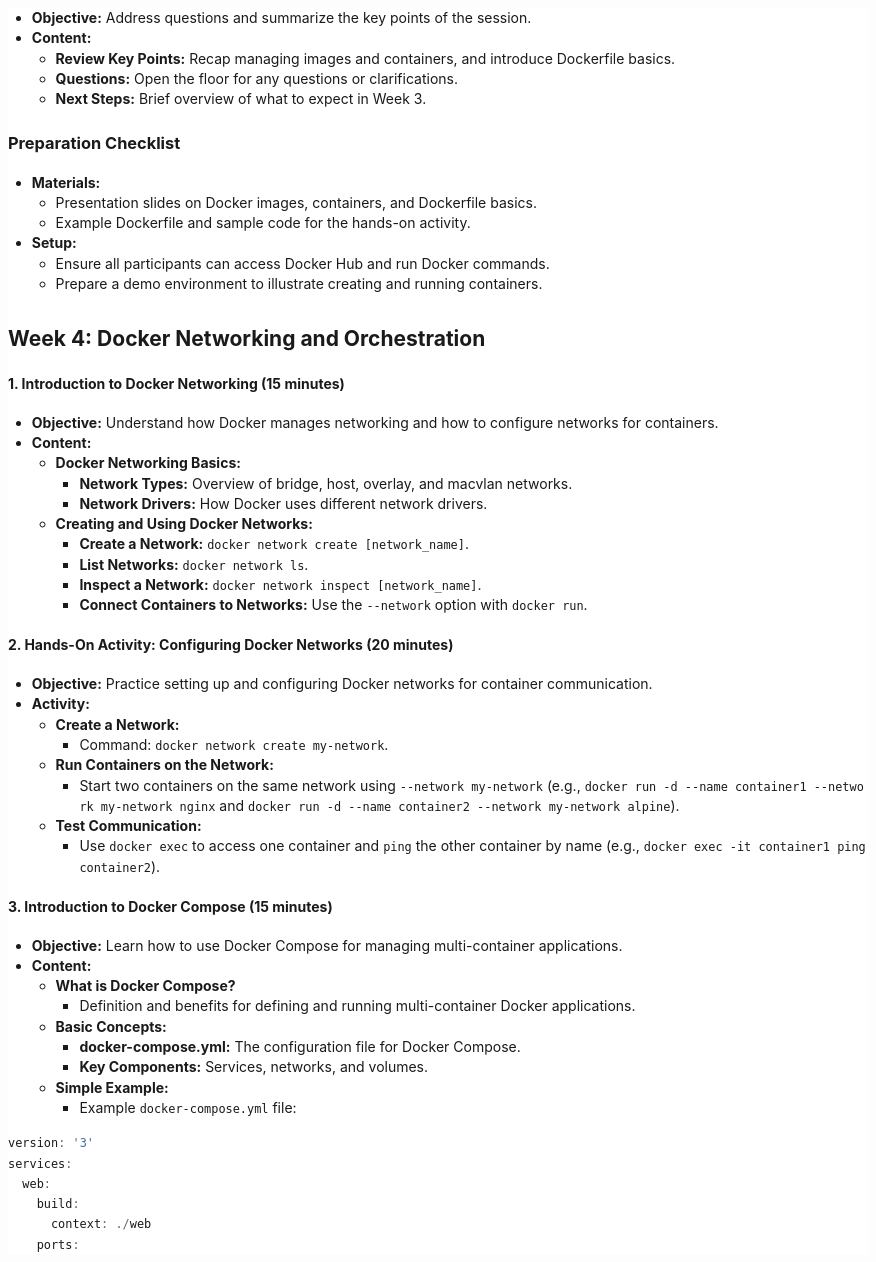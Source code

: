 - **Objective:** Address questions and summarize the key points of the session.
- **Content:**
    - **Review Key Points:** Recap managing images and containers, and introduce Dockerfile basics.
    - **Questions:** Open the floor for any questions or clarifications.
    - **Next Steps:** Brief overview of what to expect in Week 3.

### **Preparation Checklist**

- **Materials:**
    - Presentation slides on Docker images, containers, and Dockerfile basics.
    - Example Dockerfile and sample code for the hands-on activity.
- **Setup:**
    - Ensure all participants can access Docker Hub and run Docker commands.
    - Prepare a demo environment to illustrate creating and running containers.


## **Week 4: Docker Networking and Orchestration**

#### **1. Introduction to Docker Networking (15 minutes)**

- **Objective:** Understand how Docker manages networking and how to configure networks for containers.
- **Content:**
    - **Docker Networking Basics:**
        - **Network Types:** Overview of bridge, host, overlay, and macvlan networks.
        - **Network Drivers:** How Docker uses different network drivers.
    - **Creating and Using Docker Networks:**
        - **Create a Network:** `docker network create [network_name]`.
        - **List Networks:** `docker network ls`.
        - **Inspect a Network:** `docker network inspect [network_name]`.
        - **Connect Containers to Networks:** Use the `--network` option with `docker run`.

#### **2. Hands-On Activity: Configuring Docker Networks (20 minutes)**

- **Objective:** Practice setting up and configuring Docker networks for container communication.
- **Activity:**
    - **Create a Network:**
        - Command: `docker network create my-network`.
    - **Run Containers on the Network:**
        - Start two containers on the same network using `--network my-network` (e.g., `docker run -d --name container1 --network my-network nginx` and `docker run -d --name container2 --network my-network alpine`).
    - **Test Communication:**
        - Use `docker exec` to access one container and `ping` the other container by name (e.g., `docker exec -it container1 ping container2`).

#### **3. Introduction to Docker Compose (15 minutes)**

- **Objective:** Learn how to use Docker Compose for managing multi-container applications.
- **Content:**
    - **What is Docker Compose?**
        - Definition and benefits for defining and running multi-container Docker applications.
    - **Basic Concepts:**
        - **docker-compose.yml:** The configuration file for Docker Compose.
        - **Key Components:** Services, networks, and volumes.
    - **Simple Example:**
        - Example `docker-compose.yml` file:
```C++
version: '3'
services:
  web:
    build:
      context: ./web
    ports:
```